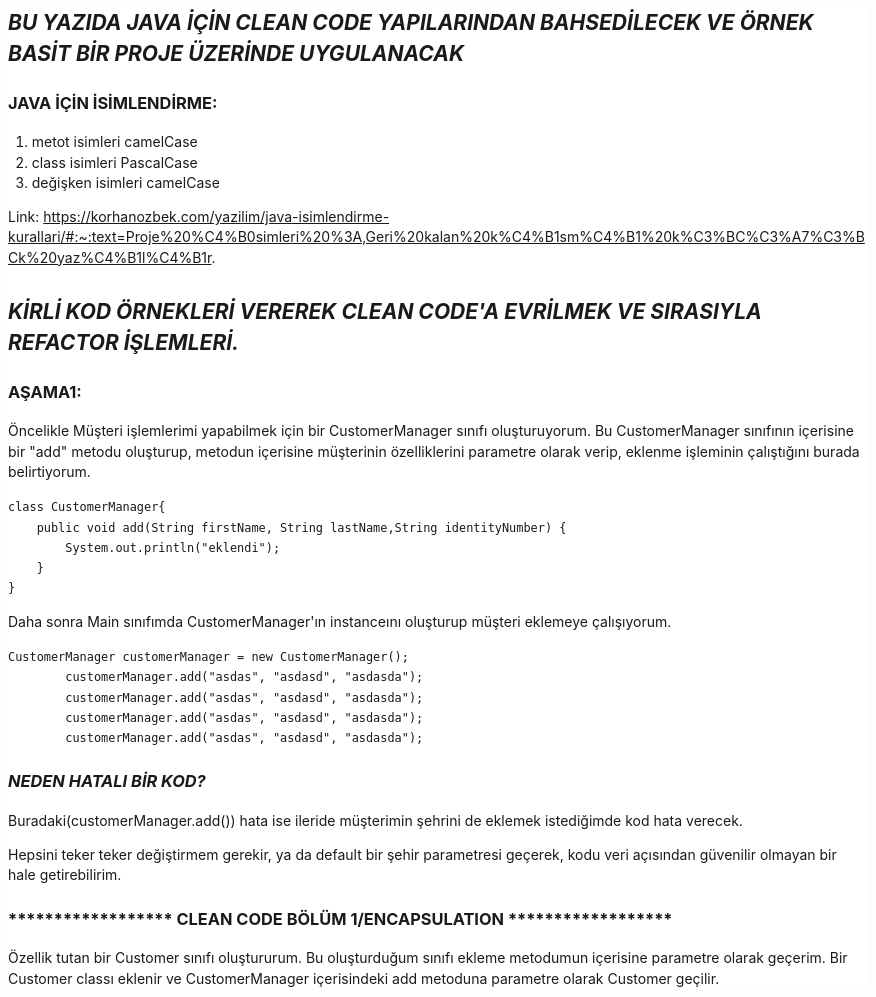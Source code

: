 ## _BU YAZIDA JAVA İÇİN CLEAN CODE YAPILARINDAN BAHSEDİLECEK VE ÖRNEK BASİT BİR PROJE ÜZERİNDE UYGULANACAK_

### JAVA İÇİN İSİMLENDİRME:

1. metot isimleri camelCase
2. class isimleri PascalCase
3. değişken isimleri camelCase

Link: https://korhanozbek.com/yazilim/java-isimlendirme-kurallari/#:~:text=Proje%20%C4%B0simleri%20%3A,Geri%20kalan%20k%C4%B1sm%C4%B1%20k%C3%BC%C3%A7%C3%BCk%20yaz%C4%B1l%C4%B1r.

## _KİRLİ KOD ÖRNEKLERİ VEREREK CLEAN CODE'A EVRİLMEK VE SIRASIYLA REFACTOR İŞLEMLERİ._

### AŞAMA1:

Öncelikle Müşteri işlemlerimi yapabilmek için bir CustomerManager sınıfı oluşturuyorum. Bu CustomerManager sınıfının içerisine bir "add" metodu oluşturup, metodun içerisine müşterinin özelliklerini parametre olarak verip, eklenme işleminin çalıştığını burada belirtiyorum.

```
class CustomerManager{ 
	public void add(String firstName, String lastName,String identityNumber) { 
		System.out.println("eklendi"); 
	}		 		 	 
}
```

Daha sonra Main sınıfımda CustomerManager'ın instanceını oluşturup müşteri eklemeye çalışıyorum.

```
CustomerManager customerManager = new CustomerManager(); 
		customerManager.add("asdas", "asdasd", "asdasda"); 
		customerManager.add("asdas", "asdasd", "asdasda"); 
		customerManager.add("asdas", "asdasd", "asdasda"); 
		customerManager.add("asdas", "asdasd", "asdasda");
```

### _NEDEN HATALI BİR KOD?_

Buradaki(customerManager.add()) hata ise ileride müşterimin şehrini de eklemek istediğimde 
kod hata verecek.

Hepsini teker teker değiştirmem gerekir, ya da default bir şehir parametresi geçerek, kodu  veri açısından güvenilir olmayan bir hale getirebilirim.

### ****************** CLEAN CODE BÖLÜM 1/ENCAPSULATION ******************

Özellik tutan bir Customer sınıfı oluştururum. Bu oluşturduğum sınıfı ekleme metodumun içerisine parametre olarak geçerim.
Bir Customer classı eklenir ve CustomerManager içerisindeki add metoduna parametre olarak Customer geçilir.
